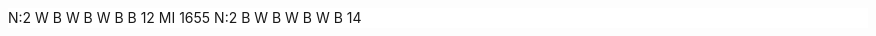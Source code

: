 <td style="text-align:left;">
N:2
</td>
<td style="text-align:left;">
W
</td>
<td style="text-align:left;">
B
</td>
<td style="text-align:left;">
W
</td>
<td style="text-align:left;">
B
</td>
<td style="text-align:left;">
W
</td>
<td style="text-align:left;">
B
</td>
<td style="text-align:left;">
B
</td>
</tr>
<tr>
<td style="text-align:left;">
12
</td>
<td style="text-align:left;">
MI
</td>
<td style="text-align:left;">
1655
</td>
<td style="text-align:left;">
N:2
</td>
<td style="text-align:left;">
B
</td>
<td style="text-align:left;">
W
</td>
<td style="text-align:left;">
B
</td>
<td style="text-align:left;">
W
</td>
<td style="text-align:left;">
B
</td>
<td style="text-align:left;">
W
</td>
<td style="text-align:left;">
B
</td>
</tr>
<tr>
<td style="text-align:left;">
14
</td>